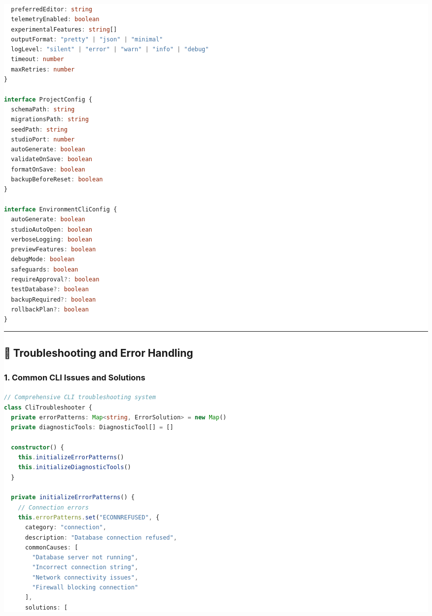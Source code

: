 ```typescript
  preferredEditor: string
  telemetryEnabled: boolean
  experimentalFeatures: string[]
  outputFormat: "pretty" | "json" | "minimal"
  logLevel: "silent" | "error" | "warn" | "info" | "debug"
  timeout: number
  maxRetries: number
}

interface ProjectConfig {
  schemaPath: string
  migrationsPath: string
  seedPath: string
  studioPort: number
  autoGenerate: boolean
  validateOnSave: boolean
  formatOnSave: boolean
  backupBeforeReset: boolean
}

interface EnvironmentCliConfig {
  autoGenerate: boolean
  studioAutoOpen: boolean
  verboseLogging: boolean
  previewFeatures: boolean
  debugMode: boolean
  safeguards: boolean
  requireApproval?: boolean
  testDatabase?: boolean
  backupRequired?: boolean
  rollbackPlan?: boolean
}
```

---

## 🚨 Troubleshooting and Error Handling

### 1. Common CLI Issues and Solutions

```typescript
// Comprehensive CLI troubleshooting system
class CliTroubleshooter {
  private errorPatterns: Map<string, ErrorSolution> = new Map()
  private diagnosticTools: DiagnosticTool[] = []
  
  constructor() {
    this.initializeErrorPatterns()
    this.initializeDiagnosticTools()
  }
  
  private initializeErrorPatterns() {
    // Connection errors
    this.errorPatterns.set("ECONNREFUSED", {
      category: "connection",
      description: "Database connection refused",
      commonCauses: [
        "Database server not running",
        "Incorrect connection string",
        "Network connectivity issues",
        "Firewall blocking connection"
      ],
      solutions: [
```